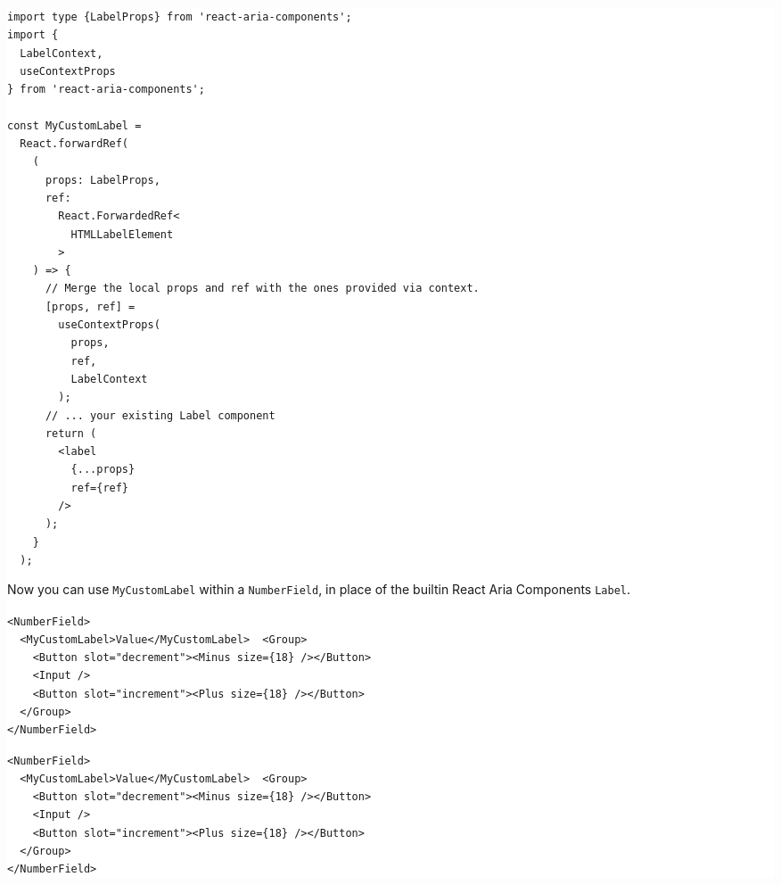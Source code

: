 ```
import type {LabelProps} from 'react-aria-components';
import {
  LabelContext,
  useContextProps
} from 'react-aria-components';

const MyCustomLabel =
  React.forwardRef(
    (
      props: LabelProps,
      ref:
        React.ForwardedRef<
          HTMLLabelElement
        >
    ) => {
      // Merge the local props and ref with the ones provided via context.
      [props, ref] =
        useContextProps(
          props,
          ref,
          LabelContext
        );
      // ... your existing Label component
      return (
        <label
          {...props}
          ref={ref}
        />
      );
    }
  );
```

Now you can use `MyCustomLabel` within a `NumberField`, in place of the builtin React Aria Components `Label`.

```
<NumberField>
  <MyCustomLabel>Value</MyCustomLabel>  <Group>
    <Button slot="decrement"><Minus size={18} /></Button>
    <Input />
    <Button slot="increment"><Plus size={18} /></Button>
  </Group>
</NumberField>
```

```
<NumberField>
  <MyCustomLabel>Value</MyCustomLabel>  <Group>
    <Button slot="decrement"><Minus size={18} /></Button>
    <Input />
    <Button slot="increment"><Plus size={18} /></Button>
  </Group>
</NumberField>
```
